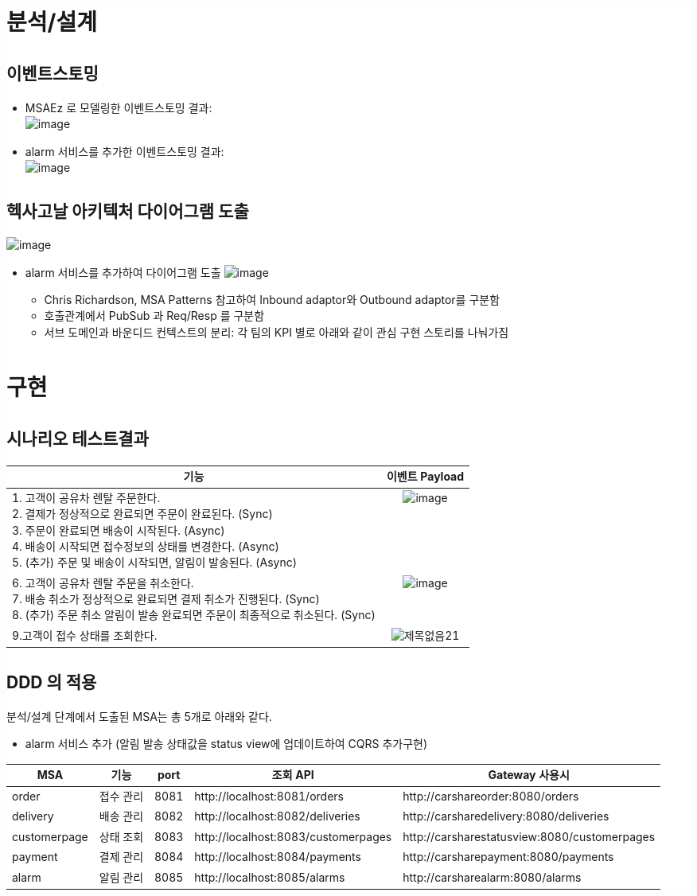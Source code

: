 

# 분석/설계

## 이벤트스토밍
* MSAEz 로 모델링한 이벤트스토밍 결과:  
![image](https://user-images.githubusercontent.com/70302900/96704954-9db56180-13cf-11eb-96ec-7b8292b26324.png)

* alarm 서비스를 추가한 이벤트스토밍 결과:  
![image](https://user-images.githubusercontent.com/70302900/96686874-14476480-13ba-11eb-8f48-9817ae55596e.png)


## 헥사고날 아키텍처 다이어그램 도출
![image](https://user-images.githubusercontent.com/70302900/96705114-d35a4a80-13cf-11eb-9b8a-0bd8af1be18b.png)

* alarm 서비스를 추가하여 다이어그램 도출
![image](https://user-images.githubusercontent.com/70302900/96705325-187e7c80-13d0-11eb-95c3-441e1f32e96e.png)


    - Chris Richardson, MSA Patterns 참고하여 Inbound adaptor와 Outbound adaptor를 구분함
    - 호출관계에서 PubSub 과 Req/Resp 를 구분함
    - 서브 도메인과 바운디드 컨텍스트의 분리:  각 팀의 KPI 별로 아래와 같이 관심 구현 스토리를 나눠가짐

   
# 구현

## 시나리오 테스트결과
| 기능 | 이벤트 Payload |
|---|:---:|
| 1. 고객이 공유차 렌탈 주문한다.</br>2. 결제가 정상적으로 완료되면 주문이 완료된다. (Sync)</br>3. 주문이 완료되면 배송이 시작된다. (Async)</br>4. 배송이 시작되면 접수정보의 상태를 변경한다. (Async)</br>5. (추가) 주문 및 배송이 시작되면, 알림이 발송된다. (Async)|![image](https://user-images.githubusercontent.com/70302900/96770950-00344f00-141c-11eb-86cb-d168b13e6a71.png)|
| 6. 고객이 공유차 렌탈 주문을 취소한다.</br>7. 배송 취소가 정상적으로 완료되면 결제 취소가 진행된다. (Sync)</br>8. (추가) 주문 취소 알림이 발송 완료되면 주문이 최종적으로 취소된다. (Sync) |![image](https://user-images.githubusercontent.com/70302900/96770959-032f3f80-141c-11eb-98ec-77bf03cb6b9e.png)|
| 9.고객이 접수 상태를 조회한다.|![제목없음21](https://user-images.githubusercontent.com/42608068/96581350-a5640000-1314-11eb-8336-0474e2d1716b.png)|

## DDD 의 적용
분석/설계 단계에서 도출된 MSA는 총 5개로 아래와 같다.
* alarm 서비스 추가 (알림 발송 상태값을 status view에 업데이트하여 CQRS 추가구현)

| MSA | 기능 | port | 조회 API | Gateway 사용시 |
|---|:----:|:---:|---|---|
| order | 접수 관리 | 8081 | http://localhost:8081/orders |http://carshareorder:8080/orders |
| delivery | 배송 관리 | 8082 | http://localhost:8082/deliveries | http://carsharedelivery:8080/deliveries |
| customerpage | 상태 조회 | 8083 | http://localhost:8083/customerpages | http://carsharestatusview:8080/customerpages |
| payment | 결제 관리 | 8084 | http://localhost:8084/payments | http://carsharepayment:8080/payments |
| alarm | 알림 관리 | 8085 | http://localhost:8085/alarms | http://carsharealarm:8080/alarms |
